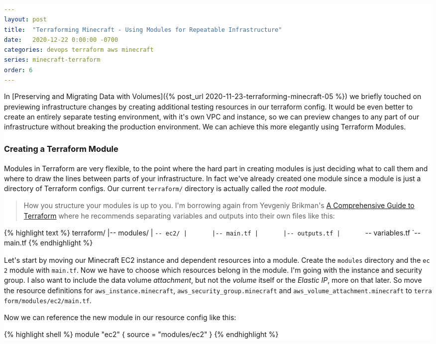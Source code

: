 ```yaml
---
layout: post
title:  "Terraforming Minecraft - Using Modules for Repeatable Infrastructure"
date:   2020-12-22 0:00:00 -0700
categories: devops terraform aws minecraft
series: minecraft-terraform
order: 6
---
```


In [Preserving and Migrating Data with Volumes]({% post_url 2020-11-23-terraforming-minecraft-05 %}) we briefly touched on previewing infrastructure changes by creating additional testing resources in our terraform config. It would be even better to create an entirely separate testing environment, with it's own VPC and instance, so we can preview changes to any part of our infrastructure without breaking the production environment. We can achieve this more elegantly using Terraform Modules.

### Creating a Terraform Module

Modules in Terraform are very flexible, to the point where the hard part in creating modules is just deciding what to call them and where to draw the lines between parts of your infrastructure. In fact we've already created one module since a module is just a directory of Terraform configs. Our current `terraform/` directory is actually called the *root* module.

> How you structure your modules is up to you. I'm borrowing again from Yevgeniy Brikman's [A Comprehensive Guide to Terraform](https://blog.gruntwork.io/how-to-create-reusable-infrastructure-with-terraform-modules-25526d65f73d) where he recommends separating variables and outputs into their own files like this:

{% highlight text %}
terraform/
|-- modules/
|   `-- ec2/
|       |-- main.tf
|       |-- outputs.tf
|       `-- variables.tf
`-- main.tf
{% endhighlight %}

Let's start by moving our Minecraft EC2 instance and dependent resources into a module. Create the `modules` directory and the `ec2` module with `main.tf`. Now we have to choose which resources belong in the module. I'm going with the instance and security group. I also want to include the data volume *attachment*, but not the *volume* itself or the *Elastic IP*, more on that later. So move the resource definitions for `aws_instance.minecraft`, `aws_security_group.minecraft` and `aws_volume_attachment.minecraft` to `terraform/modules/ec2/main.tf`. 

Now we can reference the new module in our resource config like this:

{% highlight shell %}
module "ec2" {
  source = "modules/ec2"
}
{% endhighlight %}
